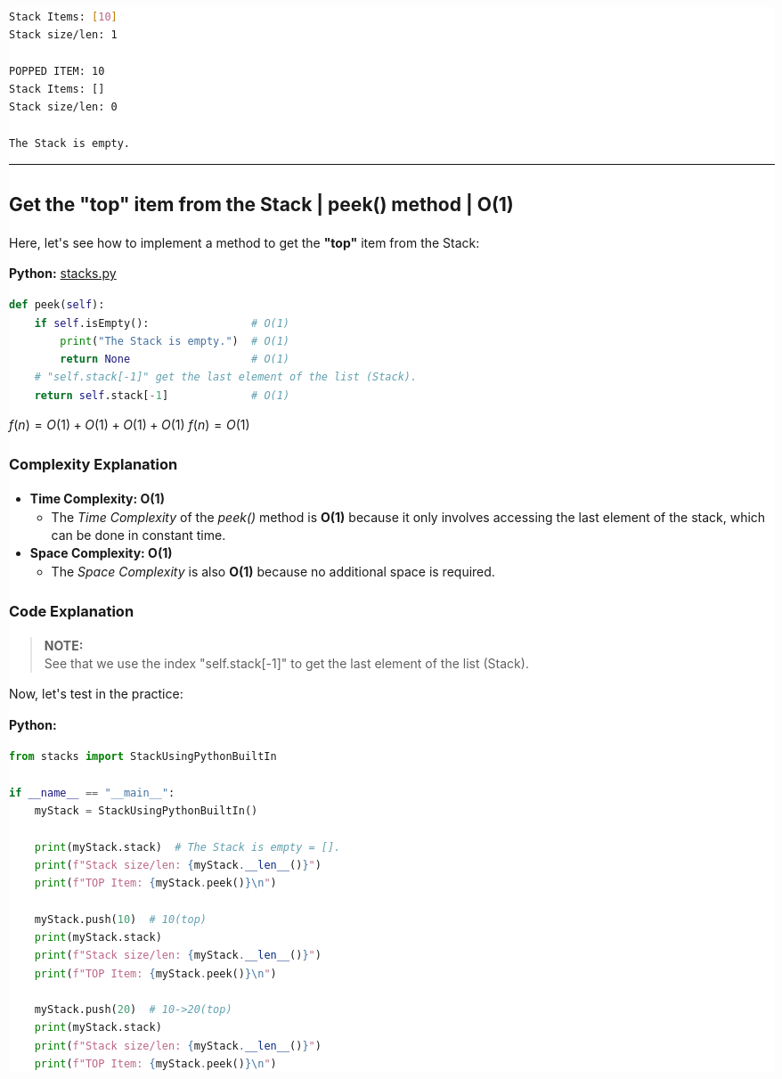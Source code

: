```bash
Stack Items: [10]
Stack size/len: 1

POPPED ITEM: 10
Stack Items: []
Stack size/len: 0

The Stack is empty.
```

---

<div id="stack-using-python-builtin-peek"></div>

## Get the "top" item from the Stack | peek() method | O(1)

Here, let's see how to implement a method to get the **"top"** item from the Stack:

**Python:** [stacks.py](src/python/stacks.py)
```python
def peek(self):
    if self.isEmpty():                # O(1)
        print("The Stack is empty.")  # O(1)
        return None                   # O(1)
    # "self.stack[-1]" get the last element of the list (Stack).
    return self.stack[-1]             # O(1)
```

$f(n) = O(1) + O(1) + O(1) + O(1)$
$f(n) = O(1)$

### Complexity Explanation

 - **Time Complexity: O(1)**
   - The *Time Complexity* of the *peek()* method is **O(1)** because it only involves accessing the last element of the stack, which can be done in constant time.
 - **Space Complexity: O(1)**
   - The *Space Complexity* is also **O(1)** because no additional space is required.

### Code Explanation

> **NOTE:**  
> See that we use the index "self.stack[-1]" to get the last element of the list (Stack).

Now, let's test in the practice:

**Python:**
```python
from stacks import StackUsingPythonBuiltIn

if __name__ == "__main__":
    myStack = StackUsingPythonBuiltIn()

    print(myStack.stack)  # The Stack is empty = [].
    print(f"Stack size/len: {myStack.__len__()}")
    print(f"TOP Item: {myStack.peek()}\n")

    myStack.push(10)  # 10(top)
    print(myStack.stack)
    print(f"Stack size/len: {myStack.__len__()}")
    print(f"TOP Item: {myStack.peek()}\n")

    myStack.push(20)  # 10->20(top)
    print(myStack.stack)
    print(f"Stack size/len: {myStack.__len__()}")
    print(f"TOP Item: {myStack.peek()}\n")
```